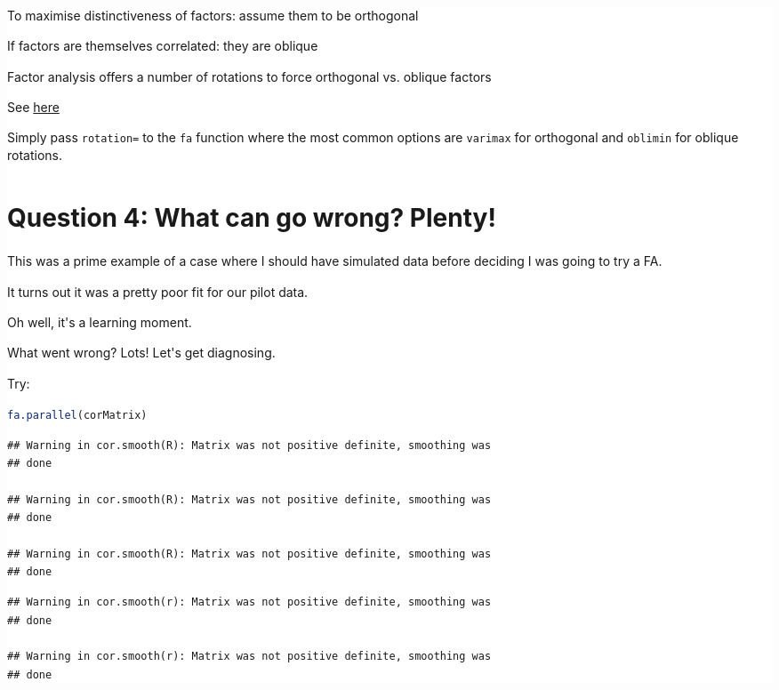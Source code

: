 To maximise distinctiveness of factors: assume them to be orthogonal

If factors are themselves correlated: they are oblique

Factor analysis offers a number of rotations to force orthogonal vs. oblique factors

See [here](http://www.theanalysisfactor.com/rotations-factor-analysis/)

Simply pass `rotation=` to the `fa` function where the most common options are `varimax` for orthogonal and `oblimin` for oblique rotations. 

# Question 4: What can go wrong? Plenty!

This was a prime example of a case where I should have simulated data before deciding I was going to try a FA. 

It turns out it was a pretty poor fit for our pilot data. 

Oh well, it's a learning moment. 

What went wrong? Lots! Let's get diagnosing. 

Try:


```r
fa.parallel(corMatrix)
```

```
## Warning in cor.smooth(R): Matrix was not positive definite, smoothing was
## done

## Warning in cor.smooth(R): Matrix was not positive definite, smoothing was
## done

## Warning in cor.smooth(R): Matrix was not positive definite, smoothing was
## done
```

```
## Warning in cor.smooth(r): Matrix was not positive definite, smoothing was
## done

## Warning in cor.smooth(r): Matrix was not positive definite, smoothing was
## done
```
